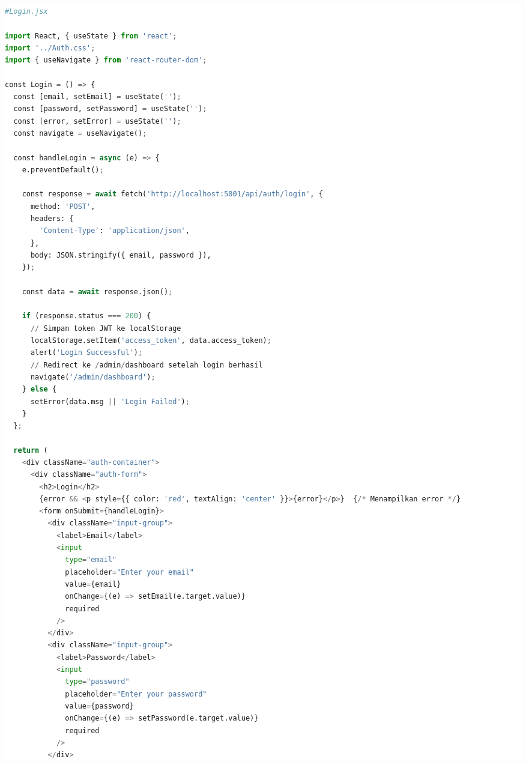 ```py
#Login.jsx

import React, { useState } from 'react';
import '../Auth.css';
import { useNavigate } from 'react-router-dom';

const Login = () => {
  const [email, setEmail] = useState('');
  const [password, setPassword] = useState('');
  const [error, setError] = useState('');
  const navigate = useNavigate();

  const handleLogin = async (e) => {
    e.preventDefault();

    const response = await fetch('http://localhost:5001/api/auth/login', {
      method: 'POST',
      headers: {
        'Content-Type': 'application/json',
      },
      body: JSON.stringify({ email, password }),
    });

    const data = await response.json();

    if (response.status === 200) {
      // Simpan token JWT ke localStorage
      localStorage.setItem('access_token', data.access_token);
      alert('Login Successful');
      // Redirect ke /admin/dashboard setelah login berhasil
      navigate('/admin/dashboard');
    } else {
      setError(data.msg || 'Login Failed');
    }
  };

  return (
    <div className="auth-container">
      <div className="auth-form">
        <h2>Login</h2>
        {error && <p style={{ color: 'red', textAlign: 'center' }}>{error}</p>}  {/* Menampilkan error */}
        <form onSubmit={handleLogin}>
          <div className="input-group">
            <label>Email</label>
            <input
              type="email"
              placeholder="Enter your email"
              value={email}
              onChange={(e) => setEmail(e.target.value)}
              required
            />
          </div>
          <div className="input-group">
            <label>Password</label>
            <input
              type="password"
              placeholder="Enter your password"
              value={password}
              onChange={(e) => setPassword(e.target.value)}
              required
            />
          </div>
```